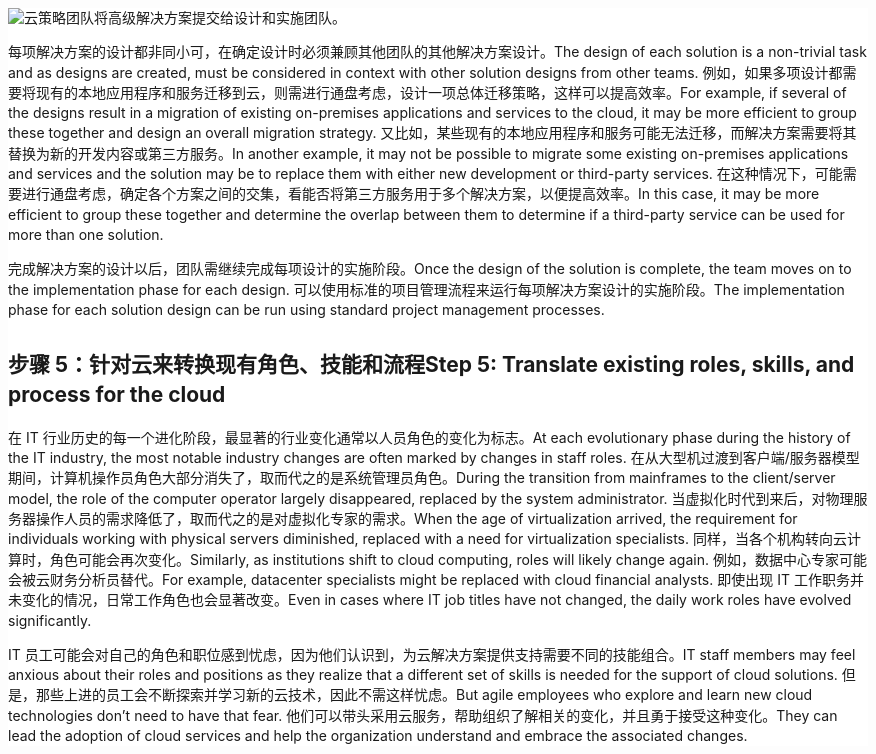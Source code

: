 ![云策略团队将高级解决方案提交给设计和实施团队。](../_images/getting-started-overview-3.png)

<span data-ttu-id="3cd42-193">每项解决方案的设计都非同小可，在确定设计时必须兼顾其他团队的其他解决方案设计。</span><span class="sxs-lookup"><span data-stu-id="3cd42-193">The design of each solution is a non-trivial task and as designs are created, must be considered in context with other solution designs from other teams.</span></span> <span data-ttu-id="3cd42-194">例如，如果多项设计都需要将现有的本地应用程序和服务迁移到云，则需进行通盘考虑，设计一项总体迁移策略，这样可以提高效率。</span><span class="sxs-lookup"><span data-stu-id="3cd42-194">For example, if several of the designs result in a migration of existing on-premises applications and services to the cloud, it may be more efficient to group these together and design an overall migration strategy.</span></span> <span data-ttu-id="3cd42-195">又比如，某些现有的本地应用程序和服务可能无法迁移，而解决方案需要将其替换为新的开发内容或第三方服务。</span><span class="sxs-lookup"><span data-stu-id="3cd42-195">In another example, it may not be possible to migrate some existing on-premises applications and services and the solution may be to replace them with either new development or third-party services.</span></span> <span data-ttu-id="3cd42-196">在这种情况下，可能需要进行通盘考虑，确定各个方案之间的交集，看能否将第三方服务用于多个解决方案，以便提高效率。</span><span class="sxs-lookup"><span data-stu-id="3cd42-196">In this case, it may be more efficient to group these together and determine the overlap between them to determine if a third-party service can be used for more than one solution.</span></span>

<span data-ttu-id="3cd42-197">完成解决方案的设计以后，团队需继续完成每项设计的实施阶段。</span><span class="sxs-lookup"><span data-stu-id="3cd42-197">Once the design of the solution is complete, the team moves on to the implementation phase for each design.</span></span> <span data-ttu-id="3cd42-198">可以使用标准的项目管理流程来运行每项解决方案设计的实施阶段。</span><span class="sxs-lookup"><span data-stu-id="3cd42-198">The implementation phase for each solution design can be run using standard project management processes.</span></span>

## <a name="step-5-translate-existing-roles-skills-and-process-for-the-cloud"></a><span data-ttu-id="3cd42-199">步骤 5：针对云来转换现有角色、技能和流程</span><span class="sxs-lookup"><span data-stu-id="3cd42-199">Step 5: Translate existing roles, skills, and process for the cloud</span></span>

<span data-ttu-id="3cd42-200">在 IT 行业历史的每一个进化阶段，最显著的行业变化通常以人员角色的变化为标志。</span><span class="sxs-lookup"><span data-stu-id="3cd42-200">At each evolutionary phase during the history of the IT industry, the most notable industry changes are often marked by changes in staff roles.</span></span> <span data-ttu-id="3cd42-201">在从大型机过渡到客户端/服务器模型期间，计算机操作员角色大部分消失了，取而代之的是系统管理员角色。</span><span class="sxs-lookup"><span data-stu-id="3cd42-201">During the transition from mainframes to the client/server model, the role of the computer operator largely disappeared, replaced by the system administrator.</span></span> <span data-ttu-id="3cd42-202">当虚拟化时代到来后，对物理服务器操作人员的需求降低了，取而代之的是对虚拟化专家的需求。</span><span class="sxs-lookup"><span data-stu-id="3cd42-202">When the age of virtualization arrived, the requirement for individuals working with physical servers diminished, replaced with a need for virtualization specialists.</span></span> <span data-ttu-id="3cd42-203">同样，当各个机构转向云计算时，角色可能会再次变化。</span><span class="sxs-lookup"><span data-stu-id="3cd42-203">Similarly, as institutions shift to cloud computing, roles will likely change again.</span></span> <span data-ttu-id="3cd42-204">例如，数据中心专家可能会被云财务分析员替代。</span><span class="sxs-lookup"><span data-stu-id="3cd42-204">For example, datacenter specialists might be replaced with cloud financial analysts.</span></span> <span data-ttu-id="3cd42-205">即使出现 IT 工作职务并未变化的情况，日常工作角色也会显著改变。</span><span class="sxs-lookup"><span data-stu-id="3cd42-205">Even in cases where IT job titles have not changed, the daily work roles have evolved significantly.</span></span>

<span data-ttu-id="3cd42-206">IT 员工可能会对自己的角色和职位感到忧虑，因为他们认识到，为云解决方案提供支持需要不同的技能组合。</span><span class="sxs-lookup"><span data-stu-id="3cd42-206">IT staff members may feel anxious about their roles and positions as they realize that a different set of skills is needed for the support of cloud solutions.</span></span> <span data-ttu-id="3cd42-207">但是，那些上进的员工会不断探索并学习新的云技术，因此不需这样忧虑。</span><span class="sxs-lookup"><span data-stu-id="3cd42-207">But agile employees who explore and learn new cloud technologies don’t need to have that fear.</span></span> <span data-ttu-id="3cd42-208">他们可以带头采用云服务，帮助组织了解相关的变化，并且勇于接受这种变化。</span><span class="sxs-lookup"><span data-stu-id="3cd42-208">They can lead the adoption of cloud services and help the organization understand and embrace the associated changes.</span></span>
